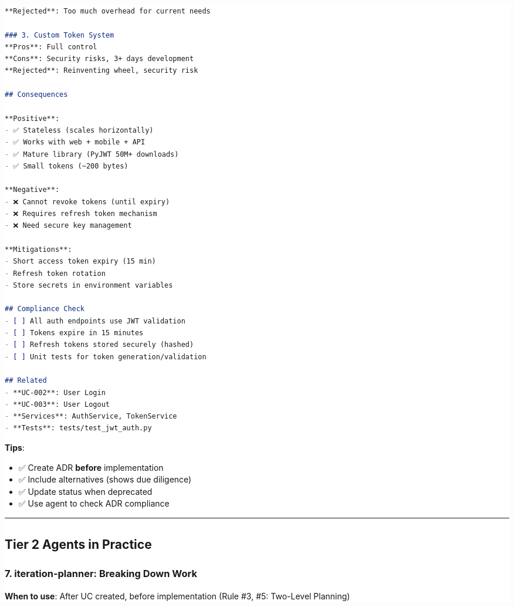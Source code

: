 ```markdown
**Rejected**: Too much overhead for current needs

### 3. Custom Token System
**Pros**: Full control
**Cons**: Security risks, 3+ days development
**Rejected**: Reinventing wheel, security risk

## Consequences

**Positive**:
- ✅ Stateless (scales horizontally)
- ✅ Works with web + mobile + API
- ✅ Mature library (PyJWT 50M+ downloads)
- ✅ Small tokens (~200 bytes)

**Negative**:
- ❌ Cannot revoke tokens (until expiry)
- ❌ Requires refresh token mechanism
- ❌ Need secure key management

**Mitigations**:
- Short access token expiry (15 min)
- Refresh token rotation
- Store secrets in environment variables

## Compliance Check
- [ ] All auth endpoints use JWT validation
- [ ] Tokens expire in 15 minutes
- [ ] Refresh tokens stored securely (hashed)
- [ ] Unit tests for token generation/validation

## Related
- **UC-002**: User Login
- **UC-003**: User Logout
- **Services**: AuthService, TokenService
- **Tests**: tests/test_jwt_auth.py
```

**Tips**:
- ✅ Create ADR **before** implementation
- ✅ Include alternatives (shows due diligence)
- ✅ Update status when deprecated
- ✅ Use agent to check ADR compliance

---

## Tier 2 Agents in Practice

### 7. iteration-planner: Breaking Down Work

**When to use**: After UC created, before implementation (Rule #3, #5: Two-Level Planning)
